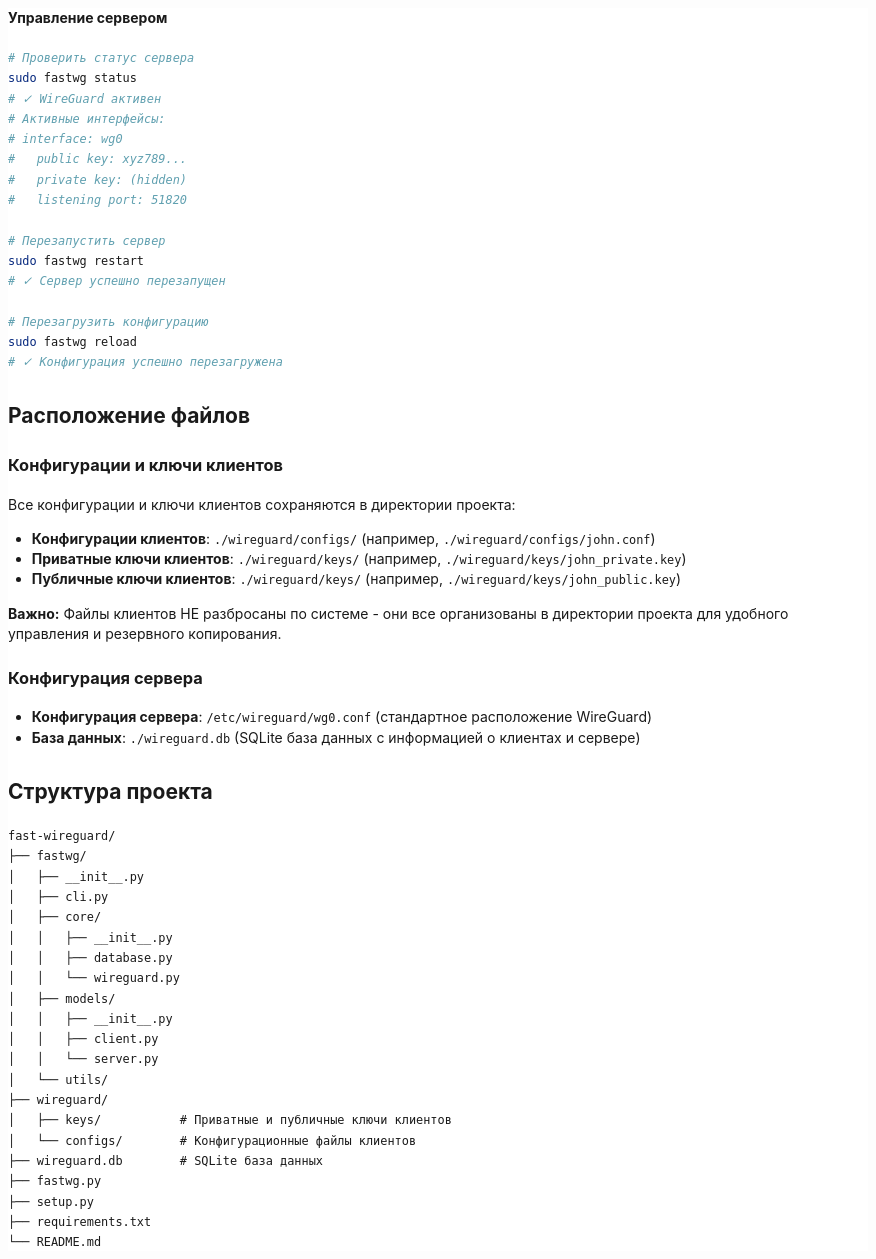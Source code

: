 #### Управление сервером

```bash
# Проверить статус сервера
sudo fastwg status
# ✓ WireGuard активен
# Активные интерфейсы:
# interface: wg0
#   public key: xyz789...
#   private key: (hidden)
#   listening port: 51820

# Перезапустить сервер
sudo fastwg restart
# ✓ Сервер успешно перезапущен

# Перезагрузить конфигурацию
sudo fastwg reload
# ✓ Конфигурация успешно перезагружена
```

## Расположение файлов

### Конфигурации и ключи клиентов
Все конфигурации и ключи клиентов сохраняются в директории проекта:

- **Конфигурации клиентов**: `./wireguard/configs/` (например, `./wireguard/configs/john.conf`)
- **Приватные ключи клиентов**: `./wireguard/keys/` (например, `./wireguard/keys/john_private.key`)
- **Публичные ключи клиентов**: `./wireguard/keys/` (например, `./wireguard/keys/john_public.key`)

**Важно:** Файлы клиентов НЕ разбросаны по системе - они все организованы в директории проекта для удобного управления и резервного копирования.

### Конфигурация сервера
- **Конфигурация сервера**: `/etc/wireguard/wg0.conf` (стандартное расположение WireGuard)
- **База данных**: `./wireguard.db` (SQLite база данных с информацией о клиентах и сервере)

## Структура проекта

```
fast-wireguard/
├── fastwg/
│   ├── __init__.py
│   ├── cli.py
│   ├── core/
│   │   ├── __init__.py
│   │   ├── database.py
│   │   └── wireguard.py
│   ├── models/
│   │   ├── __init__.py
│   │   ├── client.py
│   │   └── server.py
│   └── utils/
├── wireguard/
│   ├── keys/           # Приватные и публичные ключи клиентов
│   └── configs/        # Конфигурационные файлы клиентов
├── wireguard.db        # SQLite база данных
├── fastwg.py
├── setup.py
├── requirements.txt
└── README.md
```
